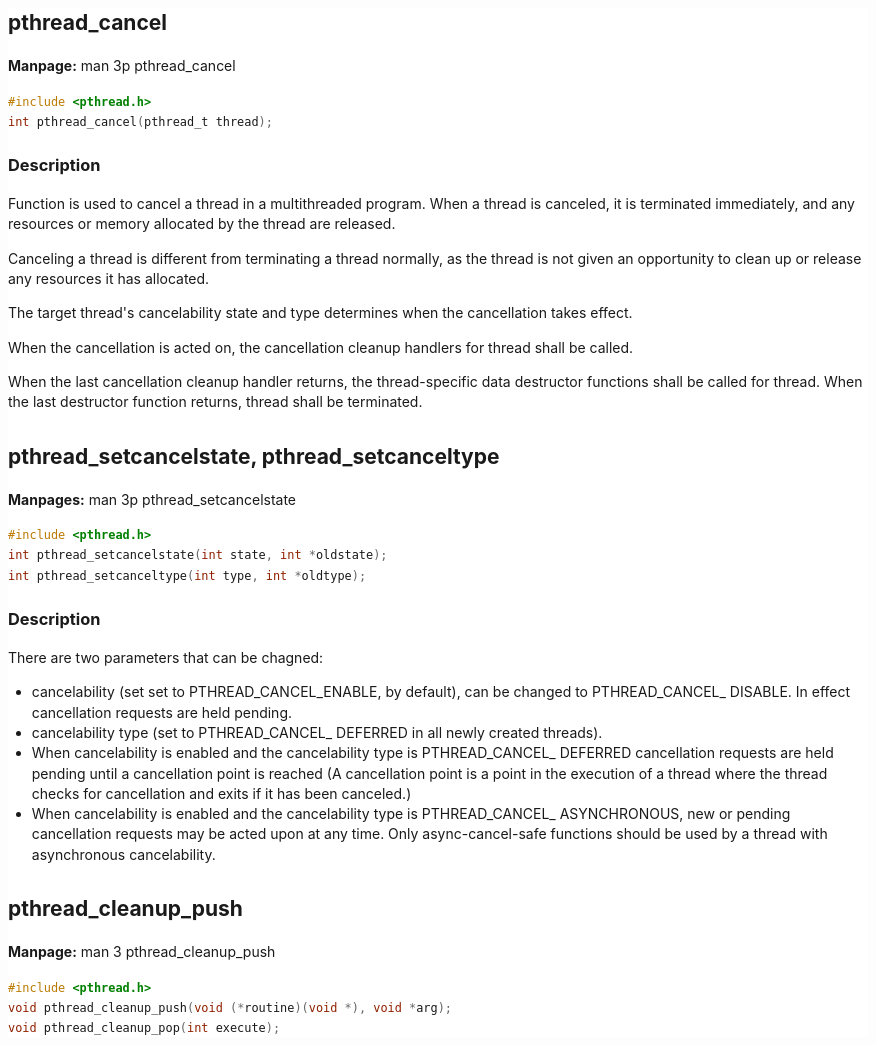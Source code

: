 ```c
```

## pthread_cancel
**Manpage:** man 3p pthread_cancel
```c
#include <pthread.h>
int pthread_cancel(pthread_t thread);
```
### Description

Function is used to cancel a thread in a multithreaded program. When a thread is canceled, it is terminated immediately, and any resources or memory allocated by the thread are released.

Canceling a thread is different from terminating a thread normally, as the thread is not given an opportunity to clean up or release any resources it has allocated. 

The target thread's cancelability state and type determines when the cancellation takes effect. 

When the cancellation is acted on, the cancellation cleanup handlers  for  thread shall be called. 

When the last cancellation cleanup handler returns, the thread-specific data destructor functions shall be called for thread. When the last destructor function returns, thread  shall  be  terminated.

## pthread_setcancelstate, pthread_setcanceltype
**Manpages:** man 3p pthread_setcancelstate
```c
#include <pthread.h>
int pthread_setcancelstate(int state, int *oldstate);
int pthread_setcanceltype(int type, int *oldtype);
```

### Description
There are two parameters that can be chagned:
- cancelability (set set to PTHREAD_CANCEL_ENABLE, by default), can be changed to PTHREAD_CANCEL_ DISABLE. In effect cancellation requests are held pending.
- cancelability type (set to PTHREAD_CANCEL_ DEFERRED in all newly
created threads). 
- When cancelability is enabled and the cancelability type is
PTHREAD_CANCEL_ DEFERRED cancellation requests are held
pending until a cancellation point is reached (A cancellation point is a point in the execution of a thread where the thread checks for cancellation and exits if it has been canceled.)
- When cancelability is enabled and the cancelability type is
PTHREAD_CANCEL_ ASYNCHRONOUS, new or pending cancellation
requests may be acted upon at any time. Only async-cancel-safe
functions should be used by a thread with asynchronous cancelability.

## pthread_cleanup_push
**Manpage:** man 3 pthread_cleanup_push
```c
#include <pthread.h>
void pthread_cleanup_push(void (*routine)(void *), void *arg);
void pthread_cleanup_pop(int execute);
```
